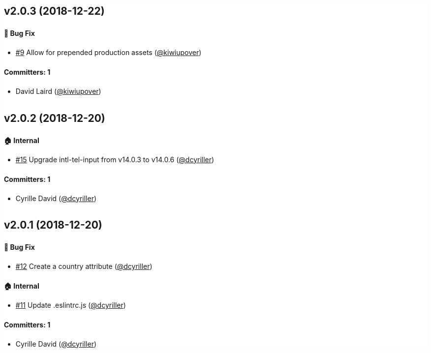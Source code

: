 ## v2.0.3 (2018-12-22)

#### :bug: Bug Fix

- [#9](https://github.com/qonto/ember-phone-input/pull/9) Allow for prepended production assets ([@kiwiupover](https://github.com/kiwiupover))

#### Committers: 1

- David Laird ([@kiwiupover](https://github.com/kiwiupover))

## v2.0.2 (2018-12-20)

#### :house: Internal

- [#15](https://github.com/qonto/ember-phone-input/pull/15) Upgrade intl-tel-input from v14.0.3 to v14.0.6 ([@dcyriller](https://github.com/dcyriller))

#### Committers: 1

- Cyrille David ([@dcyriller](https://github.com/dcyriller))

## v2.0.1 (2018-12-20)

#### :bug: Bug Fix

- [#12](https://github.com/qonto/ember-phone-input/pull/12) Create a country attribute ([@dcyriller](https://github.com/dcyriller))

#### :house: Internal

- [#11](https://github.com/qonto/ember-phone-input/pull/11) Update .eslintrc.js ([@dcyriller](https://github.com/dcyriller))

#### Committers: 1

- Cyrille David ([@dcyriller](https://github.com/dcyriller))

